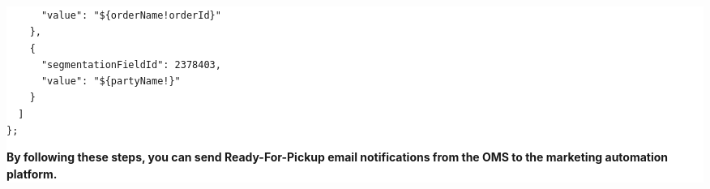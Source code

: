 ```
      "value": "${orderName!orderId}"
    },
    {
      "segmentationFieldId": 2378403,
      "value": "${partyName!}"
    }
  ]
};
```

**By following these steps, you can send Ready-For-Pickup email notifications from the OMS to the marketing automation platform.**
